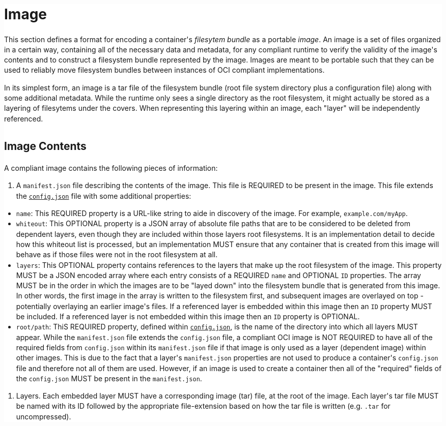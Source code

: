 # Image

This section defines a format for encoding a container's *filesytem bundle* as a portable *image*.
An image is a set of files organized in a certain way, containing all of the necessary data and metadata, for any compliant runtime to verify the validity of the image's contents and to construct a filesystem bundle represented by the image.
Images are meant to be portable such that they can be used to reliably move filesystem bundles between instances of OCI compliant implementations.

In its simplest form, an image is a tar file of the filesystem bundle (root file system directory plus a configuration file) along with some additional metadata.
While the runtime only sees a single directory as the root filesystem, it might actually be stored as a layering of filesytems under the covers.
When representing this layering within an image, each "layer" will be independently referenced.

## Image Contents

A compliant image contains the following pieces of information:

1. A `manifest.json` file describing the contents of the image.
This file is REQUIRED to be present in the image.
This file extends the [`config.json`](config.md) file with some additional properties:
  * `name`: This REQUIRED property is a URL-like string to aide in discovery of the image.
  For example, `example.com/myApp`.
  * `whiteout`: This OPTIONAL property is a JSON array of absolute file paths that are to be considered to be deleted from dependent layers, even though they are included within those layers root filesystems.
  It is an implementation detail to decide how this whiteout list is processed, but an implementation MUST ensure that any container that is created from this image will behave as if those files were not in the root filesystem at all.
  * `layers`: This OPTIONAL property contains references to the layers that make up the root filesystem of the image.
  This property MUST be a JSON encoded array where each entry consists of a REQUIRED `name` and OPTIONAL `ID` properties.
  The array MUST be in the order in which the images are to be "layed down" into the filesystem bundle that is generated from this image.
  In other words, the first image in the array is written to the filesystem first, and subsequent images are overlayed on top - potentially overlaying an earlier image's files.
  If a referenced layer is embedded within this image then an `ID` property MUST be included.
  If a referenced layer is not embedded within this image then an `ID` property is OPTIONAL.
  * `root/path`: ThiS REQUIRED property, defined within [`config.json`](config.md), is the name of the directory into which all layers MUST appear.
  While the `manifest.json` file extends the `config.json` file, a compliant OCI image is NOT REQUIRED to have all of the required fields from `config.json` within its `manifest.json` file if that image is only used as a layer (dependent image) within other images.
  This is due to the fact that a layer's `manifest.json` properties are not used to produce a container's `config.json` file and therefore not all of them are used.
  However, if an image is used to create a container then all of the "required" fields of the `config.json` MUST be present in the `manifest.json`.

1. Layers.
Each embedded layer MUST have a corresponding image (tar) file, at the root of the image.
Each layer's tar file MUST be named with its ID followed by the appropriate file-extension based on how the tar file is written (e.g. `.tar` for uncompressed).
